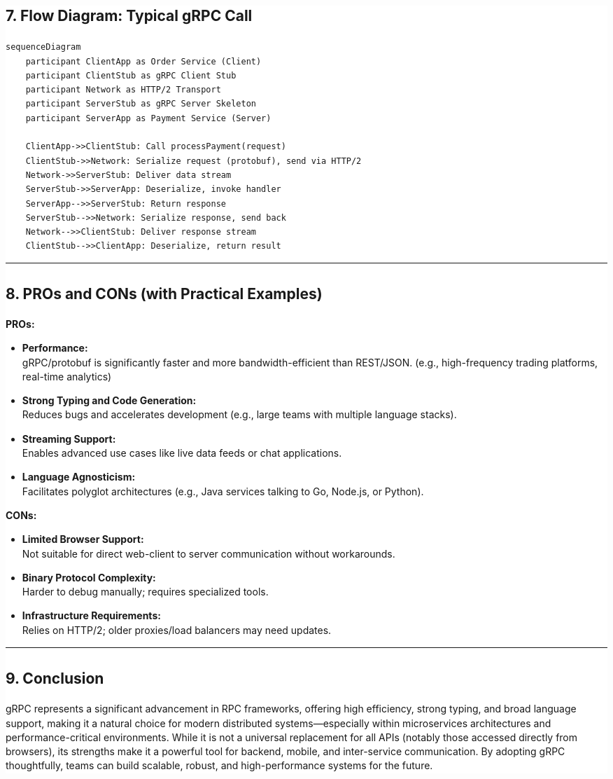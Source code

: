 
## 7. Flow Diagram: Typical gRPC Call

```mermaid
sequenceDiagram
    participant ClientApp as Order Service (Client)
    participant ClientStub as gRPC Client Stub
    participant Network as HTTP/2 Transport
    participant ServerStub as gRPC Server Skeleton
    participant ServerApp as Payment Service (Server)

    ClientApp->>ClientStub: Call processPayment(request)
    ClientStub->>Network: Serialize request (protobuf), send via HTTP/2
    Network->>ServerStub: Deliver data stream
    ServerStub->>ServerApp: Deserialize, invoke handler
    ServerApp-->>ServerStub: Return response
    ServerStub-->>Network: Serialize response, send back
    Network-->>ClientStub: Deliver response stream
    ClientStub-->>ClientApp: Deserialize, return result
```

---

## 8. PROs and CONs (with Practical Examples)

**PROs:**
- **Performance:**  
  gRPC/protobuf is significantly faster and more bandwidth-efficient than REST/JSON. (e.g., high-frequency trading platforms, real-time analytics)

- **Strong Typing and Code Generation:**  
  Reduces bugs and accelerates development (e.g., large teams with multiple language stacks).

- **Streaming Support:**  
  Enables advanced use cases like live data feeds or chat applications.

- **Language Agnosticism:**  
  Facilitates polyglot architectures (e.g., Java services talking to Go, Node.js, or Python).

**CONs:**
- **Limited Browser Support:**  
  Not suitable for direct web-client to server communication without workarounds.

- **Binary Protocol Complexity:**  
  Harder to debug manually; requires specialized tools.

- **Infrastructure Requirements:**  
  Relies on HTTP/2; older proxies/load balancers may need updates.

---

## 9. Conclusion

gRPC represents a significant advancement in RPC frameworks, offering high efficiency, strong typing, and broad language support, making it a natural choice for modern distributed systems—especially within microservices architectures and performance-critical environments. While it is not a universal replacement for all APIs (notably those accessed directly from browsers), its strengths make it a powerful tool for backend, mobile, and inter-service communication. By adopting gRPC thoughtfully, teams can build scalable, robust, and high-performance systems for the future.